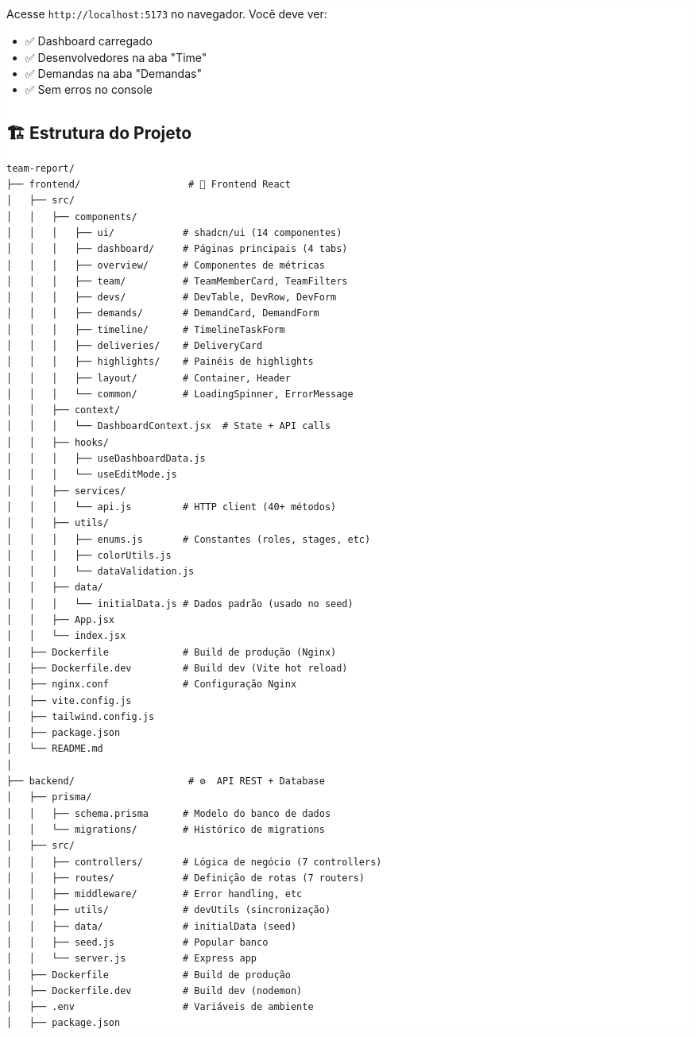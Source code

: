 Acesse `http://localhost:5173` no navegador. Você deve ver:

- ✅ Dashboard carregado
- ✅ Desenvolvedores na aba "Time"
- ✅ Demandas na aba "Demandas"
- ✅ Sem erros no console

## 🏗️ Estrutura do Projeto

```
team-report/
├── frontend/                   # 🎨 Frontend React
│   ├── src/
│   │   ├── components/
│   │   │   ├── ui/            # shadcn/ui (14 componentes)
│   │   │   ├── dashboard/     # Páginas principais (4 tabs)
│   │   │   ├── overview/      # Componentes de métricas
│   │   │   ├── team/          # TeamMemberCard, TeamFilters
│   │   │   ├── devs/          # DevTable, DevRow, DevForm
│   │   │   ├── demands/       # DemandCard, DemandForm
│   │   │   ├── timeline/      # TimelineTaskForm
│   │   │   ├── deliveries/    # DeliveryCard
│   │   │   ├── highlights/    # Painéis de highlights
│   │   │   ├── layout/        # Container, Header
│   │   │   └── common/        # LoadingSpinner, ErrorMessage
│   │   ├── context/
│   │   │   └── DashboardContext.jsx  # State + API calls
│   │   ├── hooks/
│   │   │   ├── useDashboardData.js
│   │   │   └── useEditMode.js
│   │   ├── services/
│   │   │   └── api.js         # HTTP client (40+ métodos)
│   │   ├── utils/
│   │   │   ├── enums.js       # Constantes (roles, stages, etc)
│   │   │   ├── colorUtils.js
│   │   │   └── dataValidation.js
│   │   ├── data/
│   │   │   └── initialData.js # Dados padrão (usado no seed)
│   │   ├── App.jsx
│   │   └── index.jsx
│   ├── Dockerfile             # Build de produção (Nginx)
│   ├── Dockerfile.dev         # Build dev (Vite hot reload)
│   ├── nginx.conf             # Configuração Nginx
│   ├── vite.config.js
│   ├── tailwind.config.js
│   ├── package.json
│   └── README.md
│
├── backend/                    # ⚙️  API REST + Database
│   ├── prisma/
│   │   ├── schema.prisma      # Modelo do banco de dados
│   │   └── migrations/        # Histórico de migrations
│   ├── src/
│   │   ├── controllers/       # Lógica de negócio (7 controllers)
│   │   ├── routes/            # Definição de rotas (7 routers)
│   │   ├── middleware/        # Error handling, etc
│   │   ├── utils/             # devUtils (sincronização)
│   │   ├── data/              # initialData (seed)
│   │   ├── seed.js            # Popular banco
│   │   └── server.js          # Express app
│   ├── Dockerfile             # Build de produção
│   ├── Dockerfile.dev         # Build dev (nodemon)
│   ├── .env                   # Variáveis de ambiente
│   ├── package.json
```